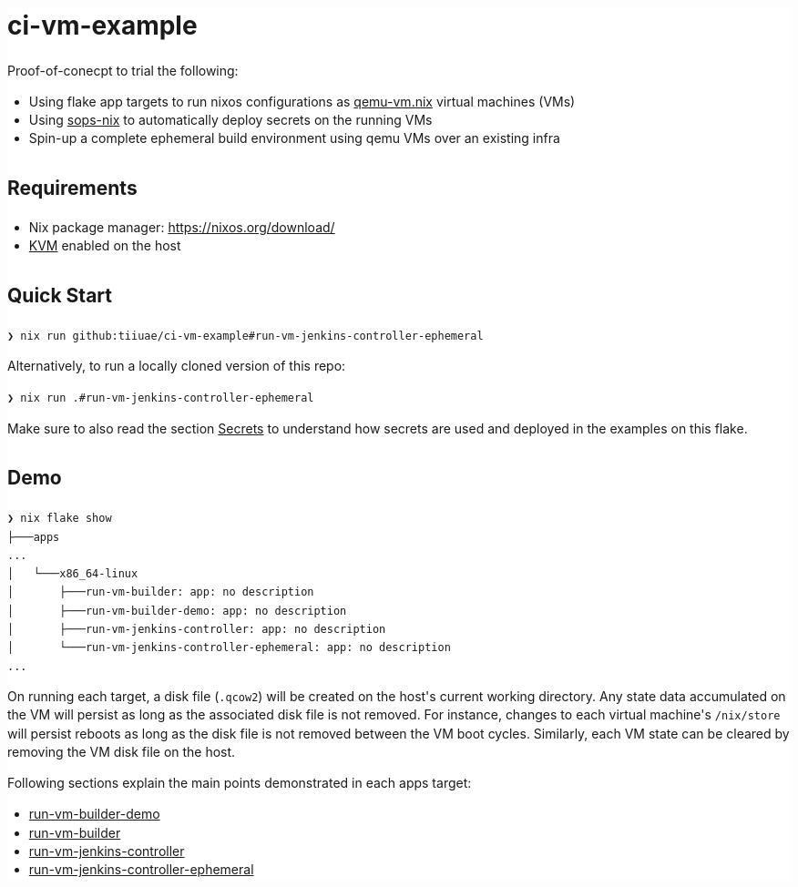 # ci-vm-example

Proof-of-conecpt to trial the following:
- Using flake app targets to run nixos configurations as [qemu-vm.nix](https://github.com/NixOS/nixpkgs/blob/master/nixos/modules/virtualisation/qemu-vm.nix) virtual machines (VMs)
- Using [sops-nix](https://github.com/Mic92/sops-nix) to automatically deploy secrets on the running VMs
- Spin-up a complete ephemeral build environment using qemu VMs over an existing infra

## Requirements
- Nix package manager: https://nixos.org/download/
- [KVM](https://en.wikipedia.org/wiki/Kernel-based_Virtual_Machine) enabled on the host

## Quick Start
```
❯ nix run github:tiiuae/ci-vm-example#run-vm-jenkins-controller-ephemeral
```

Alternatively, to run a locally cloned version of this repo:
```
❯ nix run .#run-vm-jenkins-controller-ephemeral
```

Make sure to also read the section [Secrets](#secrets) to understand how secrets are used and deployed in the examples on this flake.

## Demo

```
❯ nix flake show
├───apps
...
│   └───x86_64-linux
│       ├───run-vm-builder: app: no description
│       ├───run-vm-builder-demo: app: no description
│       ├───run-vm-jenkins-controller: app: no description
│       └───run-vm-jenkins-controller-ephemeral: app: no description
...

```
On running each target, a disk file (`.qcow2`) will be created on the host's current working directory.
Any state data accumulated on the VM will persist as long as the associated disk file is not removed.
For instance, changes to each virtual machine's `/nix/store` will persist reboots as long as the disk file is not removed between the VM boot cycles.
Similarly, each VM state can be cleared by removing the VM disk file on the host.

Following sections explain the main points demonstrated in each apps target:
- [run-vm-builder-demo](#run-vm-builder-demo)
- [run-vm-builder](#run-vm-builder)
- [run-vm-jenkins-controller](#run-vm-jenkins-controller)
- [run-vm-jenkins-controller-ephemeral](#run-vm-jenkins-controller-ephemeral)
